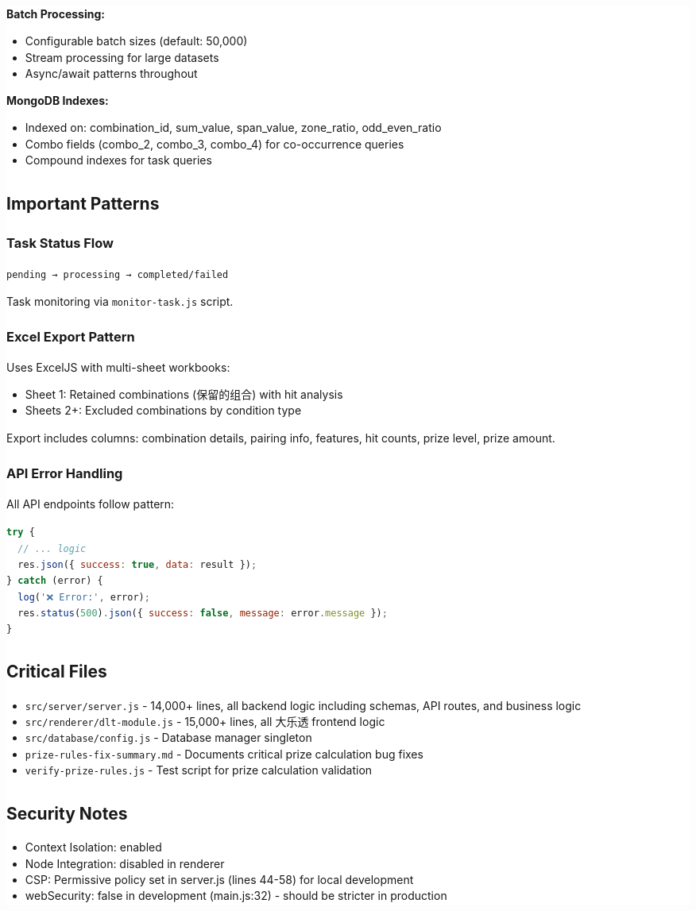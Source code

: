 **Batch Processing:**
- Configurable batch sizes (default: 50,000)
- Stream processing for large datasets
- Async/await patterns throughout

**MongoDB Indexes:**
- Indexed on: combination_id, sum_value, span_value, zone_ratio, odd_even_ratio
- Combo fields (combo_2, combo_3, combo_4) for co-occurrence queries
- Compound indexes for task queries

## Important Patterns

### Task Status Flow
```
pending → processing → completed/failed
```
Task monitoring via `monitor-task.js` script.

### Excel Export Pattern
Uses ExcelJS with multi-sheet workbooks:
- Sheet 1: Retained combinations (保留的组合) with hit analysis
- Sheets 2+: Excluded combinations by condition type

Export includes columns: combination details, pairing info, features, hit counts, prize level, prize amount.

### API Error Handling
All API endpoints follow pattern:
```javascript
try {
  // ... logic
  res.json({ success: true, data: result });
} catch (error) {
  log('❌ Error:', error);
  res.status(500).json({ success: false, message: error.message });
}
```

## Critical Files

- `src/server/server.js` - 14,000+ lines, all backend logic including schemas, API routes, and business logic
- `src/renderer/dlt-module.js` - 15,000+ lines, all 大乐透 frontend logic
- `src/database/config.js` - Database manager singleton
- `prize-rules-fix-summary.md` - Documents critical prize calculation bug fixes
- `verify-prize-rules.js` - Test script for prize calculation validation

## Security Notes

- Context Isolation: enabled
- Node Integration: disabled in renderer
- CSP: Permissive policy set in server.js (lines 44-58) for local development
- webSecurity: false in development (main.js:32) - should be stricter in production
